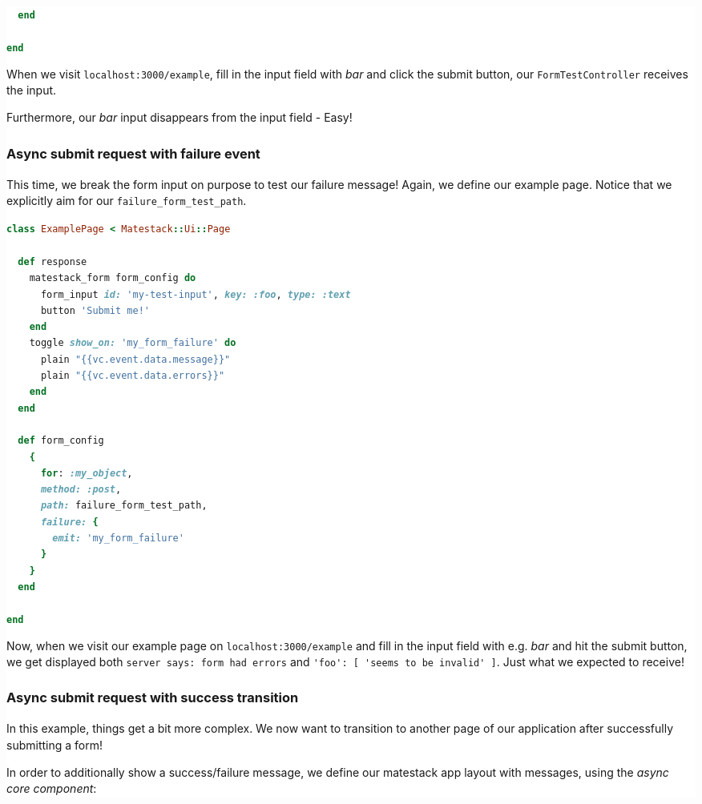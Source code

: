```ruby
  end

end
```

When we visit `localhost:3000/example`, fill in the input field with _bar_ and click the submit button, our `FormTestController` receives the input.

Furthermore, our _bar_ input disappears from the input field - Easy!

### Async submit request with failure event

This time, we break the form input on purpose to test our failure message! Again, we define our example page. Notice that we explicitly aim for our `failure_form_test_path`.

```ruby
class ExamplePage < Matestack::Ui::Page

  def response
    matestack_form form_config do
      form_input id: 'my-test-input', key: :foo, type: :text
      button 'Submit me!'
    end
    toggle show_on: 'my_form_failure' do
      plain "{{vc.event.data.message}}"
      plain "{{vc.event.data.errors}}"
    end
  end

  def form_config
    {
      for: :my_object,
      method: :post,
      path: failure_form_test_path,
      failure: {
        emit: 'my_form_failure'
      }
    }
  end

end
```

Now, when we visit our example page on `localhost:3000/example` and fill in the input field with e.g. _bar_ and hit the submit button, we get displayed both `server says: form had errors` and `'foo': [ 'seems to be invalid' ]`. Just what we expected to receive!

### Async submit request with success transition

In this example, things get a bit more complex. We now want to transition to another page of our application after successfully submitting a form!

In order to additionally show a success/failure message, we define our matestack app layout with messages, using the _async core component_:
